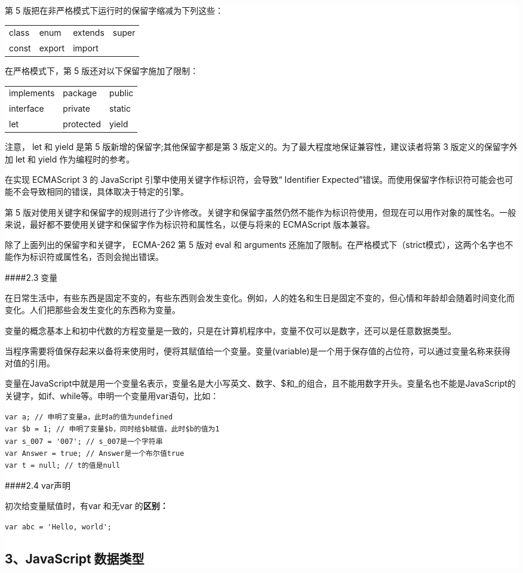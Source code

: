 第 5 版把在非严格模式下运行时的保留字缩减为下列这些：

|       |        |         |       |
| ----- | ------ | ------- | ----- |
| class | enum   | extends | super |
| const | export | import  |       |

在严格模式下，第 5 版还对以下保留字施加了限制：

|            |           |        |
| ---------- | --------- | ------ |
| implements | package   | public |
| interface  | private   | static |
| let        | protected | yield  |

注意， let 和 yield 是第 5 版新增的保留字;其他保留字都是第 3 版定义的。为了最大程度地保证兼容性，建议读者将第 3 版定义的保留字外加 let 和 yield 作为编程时的参考。

在实现 ECMAScript 3 的 JavaScript 引擎中使用关键字作标识符，会导致“ Identifier Expected”错误。而使用保留字作标识符可能会也可能不会导致相同的错误，具体取决于特定的引擎。

第 5 版对使用关键字和保留字的规则进行了少许修改。关键字和保留字虽然仍然不能作为标识符使用，但现在可以用作对象的属性名。一般来说，最好都不要使用关键字和保留字作为标识符和属性名，以便与将来的 ECMAScript 版本兼容。

除了上面列出的保留字和关键字， ECMA-262 第 5 版对 eval 和 arguments 还施加了限制。在严格模式下（strict模式），这两个名字也不能作为标识符或属性名，否则会抛出错误。



####2.3 变量

在日常生活中，有些东西是固定不变的，有些东西则会发生变化。例如，人的姓名和生日是固定不变的，但心情和年龄却会随着时间变化而变化。人们把那些会发生变化的东西称为变量。

变量的概念基本上和初中代数的方程变量是一致的，只是在计算机程序中，变量不仅可以是数字，还可以是任意数据类型。

当程序需要将值保存起来以备将来使用时，便将其赋值给一个变量。变量(variable)是一个用于保存值的占位符，可以通过变量名称来获得对值的引用。

变量在JavaScript中就是用一个变量名表示，变量名是大小写英文、数字、$和_的组合，且不能用数字开头。变量名也不能是JavaScript的关键字，如if、while等。申明一个变量用var语句，比如：

```
var a; // 申明了变量a，此时a的值为undefined
var $b = 1; // 申明了变量$b，同时给$b赋值，此时$b的值为1
var s_007 = '007'; // s_007是一个字符串
var Answer = true; // Answer是一个布尔值true
var t = null; // t的值是null 
```


####2.4 var声明

初次给变量赋值时，有var 和无var 的**区别：** 

```
var abc = 'Hello, world';
```


## 3、JavaScript 数据类型
